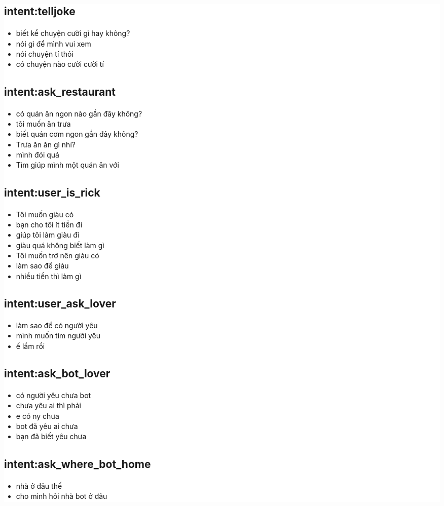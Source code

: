 ## intent:telljoke
- biết kể chuyện cười gì hay không?
- nói gì để mình vui xem
- nói chuyện tí thôi
- có chuyện nào cười cười tí

## intent:ask_restaurant
- có quán ăn ngon nào gần đây không?
- tôi muốn ăn trưa
- biết quán cơm ngon gần đây không?
- Trưa ăn ăn gì nhỉ?
- mình đói quá
- Tìm giúp mình một quán ăn với

## intent:user_is_rick
- Tôi muốn giàu có
- bạn cho tôi ít tiền đi
- giúp tôi làm giàu đi
- giàu quá không biết làm gì
- Tôi muốn trở nên giàu có
- làm sao để giàu
- nhiều tiền thì làm gì

## intent:user_ask_lover
- làm sao để có người yêu
- mình muốn tìm người yêu
- ế lắm rồi

## intent:ask_bot_lover
- có người yêu chưa bot
- chưa yêu ai thì phải
- e có ny chưa
- bot đã yêu ai chưa
- bạn đã biết yêu chưa

## intent:ask_where_bot_home
- nhà ở đâu thế
- cho mình hỏi nhà bot ở đâu

